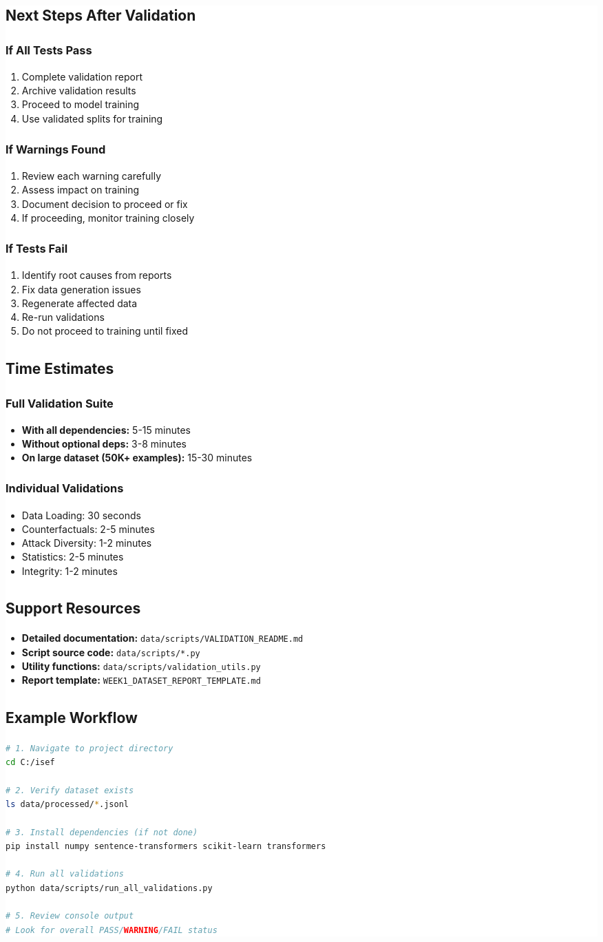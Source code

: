 ## Next Steps After Validation

### If All Tests Pass
1. Complete validation report
2. Archive validation results
3. Proceed to model training
4. Use validated splits for training

### If Warnings Found
1. Review each warning carefully
2. Assess impact on training
3. Document decision to proceed or fix
4. If proceeding, monitor training closely

### If Tests Fail
1. Identify root causes from reports
2. Fix data generation issues
3. Regenerate affected data
4. Re-run validations
5. Do not proceed to training until fixed

## Time Estimates

### Full Validation Suite
- **With all dependencies:** 5-15 minutes
- **Without optional deps:** 3-8 minutes
- **On large dataset (50K+ examples):** 15-30 minutes

### Individual Validations
- Data Loading: 30 seconds
- Counterfactuals: 2-5 minutes
- Attack Diversity: 1-2 minutes
- Statistics: 2-5 minutes
- Integrity: 1-2 minutes

## Support Resources

- **Detailed documentation:** `data/scripts/VALIDATION_README.md`
- **Script source code:** `data/scripts/*.py`
- **Utility functions:** `data/scripts/validation_utils.py`
- **Report template:** `WEEK1_DATASET_REPORT_TEMPLATE.md`

## Example Workflow

```bash
# 1. Navigate to project directory
cd C:/isef

# 2. Verify dataset exists
ls data/processed/*.jsonl

# 3. Install dependencies (if not done)
pip install numpy sentence-transformers scikit-learn transformers

# 4. Run all validations
python data/scripts/run_all_validations.py

# 5. Review console output
# Look for overall PASS/WARNING/FAIL status

```